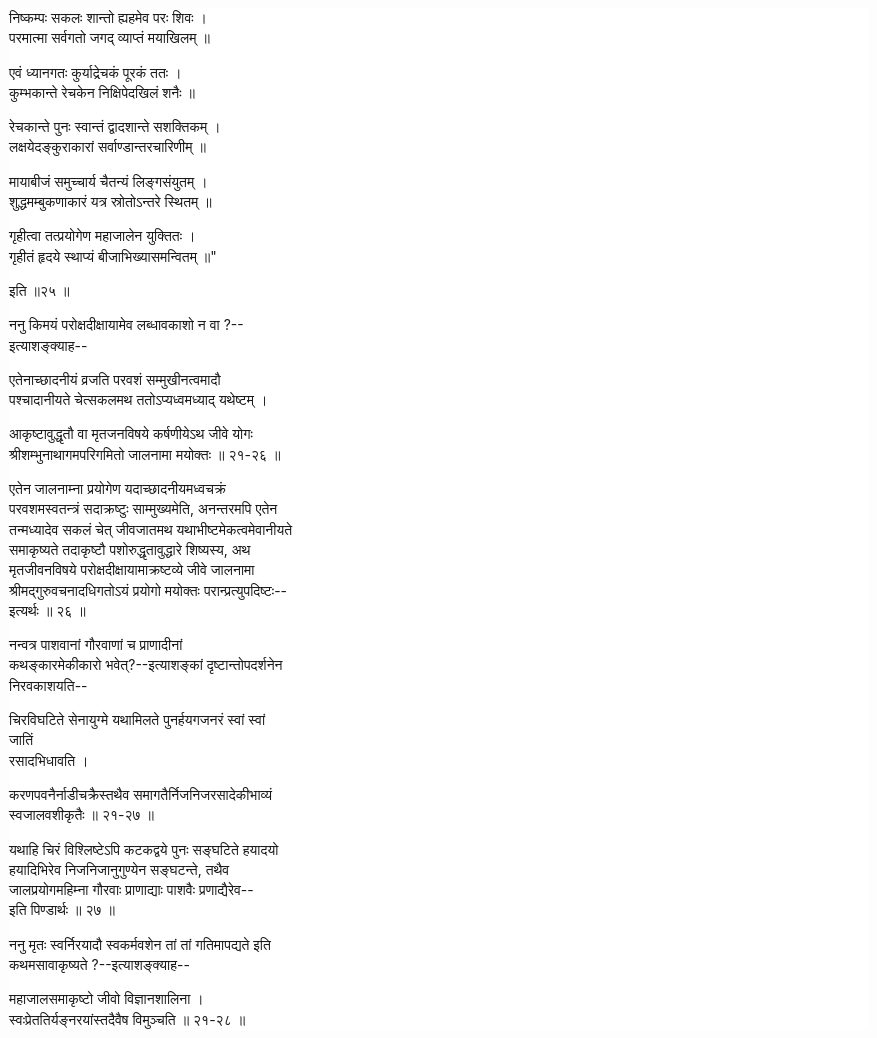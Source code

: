 निष्कम्पः सकलः शान्तो ह्यहमेव परः शिवः ।  
परमात्मा सर्वगतो जगद् व्याप्तं मयाखिलम् ॥  

एवं ध्यानगतः कुर्याद्रेचकं पूरकं ततः ।  
कुम्भकान्ते रेचकेन निक्षिपेदखिलं शनैः ॥  

रेचकान्ते पुनः स्वान्तं द्वादशान्ते सशक्तिकम् ।  
लक्षयेदङ्कुराकारां सर्वाण्डान्तरचारिणीम् ॥  

मायाबीजं समुच्चार्य चैतन्यं लिङ्गसंयुतम् ।  
शुद्धमम्बुकणाकारं यत्र स्रोतोऽन्तरे स्थितम् ॥  

गृहीत्वा तत्प्रयोगेण महाजालेन युक्तितः ।  
गृहीतं हृदये स्थाप्यं बीजाभिख्यासमन्वितम् ॥"   

इति ॥२५ ॥  

ननु किमयं परोक्षदीक्षायामेव लब्धावकाशो न वा ?--  
इत्याशङ्क्याह--  


एतेनाच्छादनीयं व्रजति परवशं सम्मुखीनत्वमादौ   
पश्चादानीयते चेत्सकलमथ ततोऽप्यध्वमध्याद् यथेष्टम् ।   

आकृष्टावुद्धृतौ वा मृतजनविषये कर्षणीयेऽथ जीवे योगः   
श्रीशम्भुनाथागमपरिगमितो जालनामा मयोक्तः ॥ २१-२६ ॥  


एतेन जालनाम्ना प्रयोगेण यदाच्छादनीयमध्वचक्रं   
परवशमस्वतन्त्रं सदाक्रष्टुः साम्मुख्यमेति, अनन्तरमपि एतेन   
तन्मध्यादेव सकलं चेत् जीवजातमथ यथाभीष्टमेकत्वमेवानीयते  
समाकृष्यते तदाकृष्टौ पशोरुद्धृतावुद्धारे शिष्यस्य, अथ   
मृतजीवनविषये परोक्षदीक्षायामाक्रष्टव्ये जीवे जालनामा   
श्रीमद्गुरुवचनादधिगतोऽयं प्रयोगो मयोक्तः परान्प्रत्युपदिष्टः--  
इत्यर्थः ॥ २६ ॥  

नन्वत्र पाशवानां गौरवाणां च प्राणादीनां   
कथङ्कारमेकीकारो भवेत्?--इत्याशङ्कां दृष्टान्तोपदर्शनेन   
निरवकाशयति--  


चिरविघटिते सेनायुग्मे यथामिलते पुनर्हयगजनरं स्वां स्वां   
जातिं  
रसादभिधावति ।   

करणपवनैर्नाडीचक्रैस्तथैव समागतैर्निजनिजरसादेकीभाव्यं  
स्वजालवशीकृतैः ॥ २१-२७ ॥  


यथाहि चिरं विश्लिष्टेऽपि कटकद्वये पुनः सङ्घटिते हयादयो   
हयादिभिरेव निजनिजानुगुण्येन सङ्घटन्ते, तथैव   
जालप्रयोगमहिम्ना गौरवाः प्राणाद्याः पाशवैः प्रणाद्यैरेव--  
इति पिण्डार्थः ॥ २७ ॥  

ननु मृतः स्वर्निरयादौ स्वकर्मवशेन तां तां गतिमापद्यते इति   
कथमसावाकृष्यते ?--इत्याशङ्क्याह--   


महाजालसमाकृष्टो जीवो विज्ञानशालिना ।  
स्वःप्रेततिर्यङ्नरयांस्तदैवैष विमुञ्चति ॥ २१-२८ ॥  
